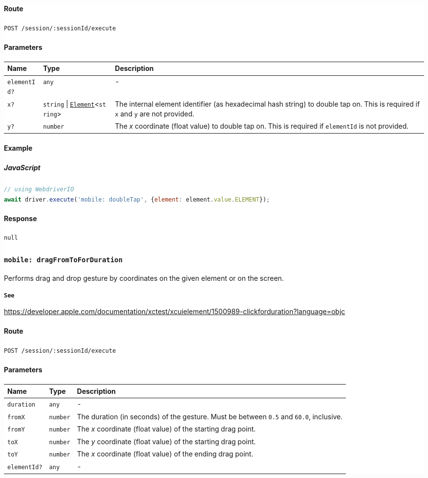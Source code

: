 
#### Route

`POST /session/:sessionId/execute`

#### Parameters

| Name | Type | Description |
| :------ | :------ | :------ |
| `elementId?` | `any` | - |
| `x?` | `string` \| [`Element`](../interfaces/appium_types.Element.md)<`string`\> | The internal element identifier (as hexadecimal hash string) to double tap on. This is required if `x` and `y` are not provided. |
| `y?` | `number` | The _x_ coordinate (float value) to double tap on. This is required if `elementId` is not provided. |

#### Example


##### JavaScript


```javascript
// using WebdriverIO
await driver.execute('mobile: doubleTap', {element: element.value.ELEMENT});
```




#### Response

``null``

### `mobile: dragFromToForDuration`

Performs drag and drop gesture by coordinates on the given element or on the screen.

**`See`**

https://developer.apple.com/documentation/xctest/xcuielement/1500989-clickforduration?language=objc



#### Route

`POST /session/:sessionId/execute`

#### Parameters

| Name | Type | Description |
| :------ | :------ | :------ |
| `duration` | `any` | - |
| `fromX` | `number` | The duration (in seconds) of the gesture. Must be between `0.5` and `60.0`, inclusive. |
| `fromY` | `number` | The _x_ coordinate (float value) of the starting drag point. |
| `toX` | `number` | The _y_ coordinate (float value) of the starting drag point. |
| `toY` | `number` | The _x_ coordinate (float value) of the ending drag point. |
| `elementId?` | `any` | - |
